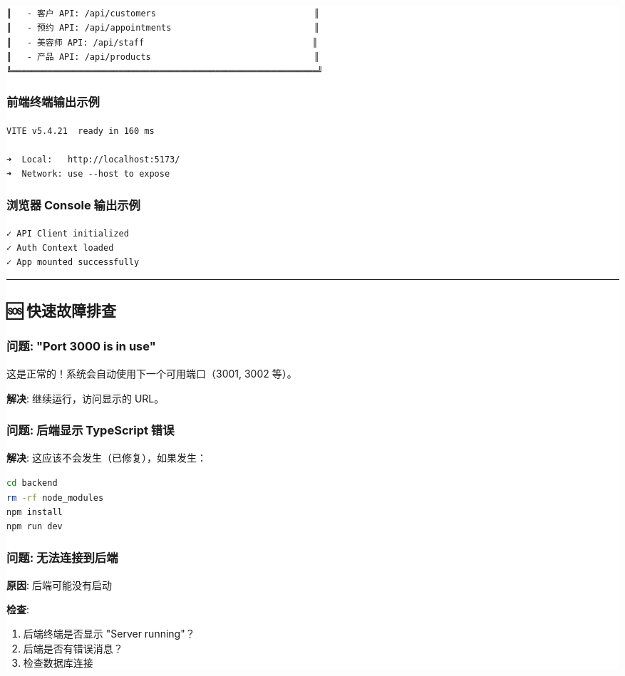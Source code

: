 ```
║   - 客户 API: /api/customers                               ║
║   - 预约 API: /api/appointments                            ║
║   - 美容师 API: /api/staff                                 ║
║   - 产品 API: /api/products                                ║
╚════════════════════════════════════════════════════════════╝
```

### 前端终端输出示例

```
VITE v5.4.21  ready in 160 ms

➜  Local:   http://localhost:5173/
➜  Network: use --host to expose
```

### 浏览器 Console 输出示例

```
✓ API Client initialized
✓ Auth Context loaded
✓ App mounted successfully
```

---

## 🆘 **快速故障排查**

### 问题: "Port 3000 is in use"

这是正常的！系统会自动使用下一个可用端口（3001, 3002 等）。

**解决**: 继续运行，访问显示的 URL。

### 问题: 后端显示 TypeScript 错误

**解决**: 这应该不会发生（已修复），如果发生：

```bash
cd backend
rm -rf node_modules
npm install
npm run dev
```

### 问题: 无法连接到后端

**原因**: 后端可能没有启动

**检查**:
1. 后端终端是否显示 "Server running"？
2. 后端是否有错误消息？
3. 检查数据库连接
